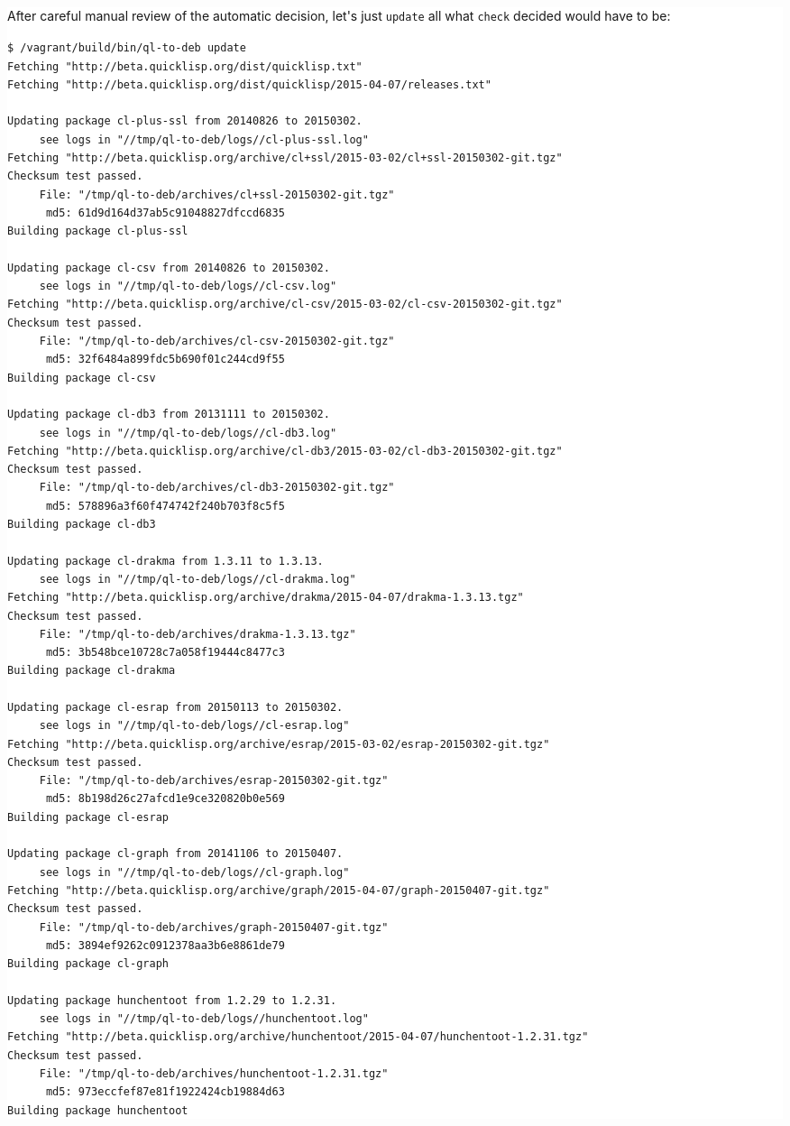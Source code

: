 After careful manual review of the automatic decision, let's just `update`
all what `check` decided would have to be:

```
$ /vagrant/build/bin/ql-to-deb update
Fetching "http://beta.quicklisp.org/dist/quicklisp.txt"
Fetching "http://beta.quicklisp.org/dist/quicklisp/2015-04-07/releases.txt"

Updating package cl-plus-ssl from 20140826 to 20150302.
     see logs in "//tmp/ql-to-deb/logs//cl-plus-ssl.log"
Fetching "http://beta.quicklisp.org/archive/cl+ssl/2015-03-02/cl+ssl-20150302-git.tgz"
Checksum test passed.
     File: "/tmp/ql-to-deb/archives/cl+ssl-20150302-git.tgz"
      md5: 61d9d164d37ab5c91048827dfccd6835
Building package cl-plus-ssl

Updating package cl-csv from 20140826 to 20150302.
     see logs in "//tmp/ql-to-deb/logs//cl-csv.log"
Fetching "http://beta.quicklisp.org/archive/cl-csv/2015-03-02/cl-csv-20150302-git.tgz"
Checksum test passed.
     File: "/tmp/ql-to-deb/archives/cl-csv-20150302-git.tgz"
      md5: 32f6484a899fdc5b690f01c244cd9f55
Building package cl-csv

Updating package cl-db3 from 20131111 to 20150302.
     see logs in "//tmp/ql-to-deb/logs//cl-db3.log"
Fetching "http://beta.quicklisp.org/archive/cl-db3/2015-03-02/cl-db3-20150302-git.tgz"
Checksum test passed.
     File: "/tmp/ql-to-deb/archives/cl-db3-20150302-git.tgz"
      md5: 578896a3f60f474742f240b703f8c5f5
Building package cl-db3

Updating package cl-drakma from 1.3.11 to 1.3.13.
     see logs in "//tmp/ql-to-deb/logs//cl-drakma.log"
Fetching "http://beta.quicklisp.org/archive/drakma/2015-04-07/drakma-1.3.13.tgz"
Checksum test passed.
     File: "/tmp/ql-to-deb/archives/drakma-1.3.13.tgz"
      md5: 3b548bce10728c7a058f19444c8477c3
Building package cl-drakma

Updating package cl-esrap from 20150113 to 20150302.
     see logs in "//tmp/ql-to-deb/logs//cl-esrap.log"
Fetching "http://beta.quicklisp.org/archive/esrap/2015-03-02/esrap-20150302-git.tgz"
Checksum test passed.
     File: "/tmp/ql-to-deb/archives/esrap-20150302-git.tgz"
      md5: 8b198d26c27afcd1e9ce320820b0e569
Building package cl-esrap

Updating package cl-graph from 20141106 to 20150407.
     see logs in "//tmp/ql-to-deb/logs//cl-graph.log"
Fetching "http://beta.quicklisp.org/archive/graph/2015-04-07/graph-20150407-git.tgz"
Checksum test passed.
     File: "/tmp/ql-to-deb/archives/graph-20150407-git.tgz"
      md5: 3894ef9262c0912378aa3b6e8861de79
Building package cl-graph

Updating package hunchentoot from 1.2.29 to 1.2.31.
     see logs in "//tmp/ql-to-deb/logs//hunchentoot.log"
Fetching "http://beta.quicklisp.org/archive/hunchentoot/2015-04-07/hunchentoot-1.2.31.tgz"
Checksum test passed.
     File: "/tmp/ql-to-deb/archives/hunchentoot-1.2.31.tgz"
      md5: 973eccfef87e81f1922424cb19884d63
Building package hunchentoot

```